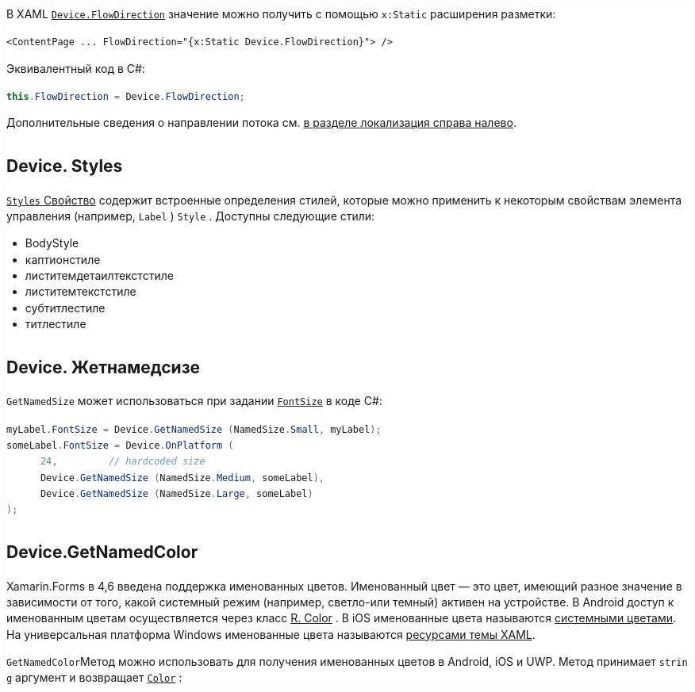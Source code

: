 В XAML [`Device.FlowDirection`](xref:Xamarin.Forms.VisualElement.FlowDirection) значение можно получить с помощью `x:Static` расширения разметки:

```xaml
<ContentPage ... FlowDirection="{x:Static Device.FlowDirection}"> />
```

Эквивалентный код в C#:

```csharp
this.FlowDirection = Device.FlowDirection;
```

Дополнительные сведения о направлении потока см. [в разделе локализация справа налево](~/xamarin-forms/app-fundamentals/localization/right-to-left.md).

## <a name="devicestyles"></a>Device. Styles

[ `Styles` Свойство](~/xamarin-forms/user-interface/styles/index.md) содержит встроенные определения стилей, которые можно применить к некоторым свойствам элемента управления (например, `Label` ) `Style` . Доступны следующие стили:

- BodyStyle
- каптионстиле
- листитемдетаилтекстстиле
- листитемтекстстиле
- субтитлестиле
- титлестиле

## <a name="devicegetnamedsize"></a>Device. Жетнамедсизе

`GetNamedSize` может использоваться при задании [`FontSize`](~/xamarin-forms/user-interface/text/fonts.md) в коде C#:

```csharp
myLabel.FontSize = Device.GetNamedSize (NamedSize.Small, myLabel);
someLabel.FontSize = Device.OnPlatform (
      24,         // hardcoded size
      Device.GetNamedSize (NamedSize.Medium, someLabel),
      Device.GetNamedSize (NamedSize.Large, someLabel)
);
```

## <a name="devicegetnamedcolor"></a>Device.GetNamedColor

Xamarin.Forms в 4,6 введена поддержка именованных цветов. Именованный цвет — это цвет, имеющий разное значение в зависимости от того, какой системный режим (например, светло-или темный) активен на устройстве. В Android доступ к именованным цветам осуществляется через класс [R. Color](https://developer.android.com/reference/android/R.color#constants_2) . В iOS именованные цвета называются [системными цветами](https://developer.apple.com/design/human-interface-guidelines/ios/visual-design/color/#system-colors). На универсальная платформа Windows именованные цвета называются [ресурсами темы XAML](/windows/uwp/design/controls-and-patterns/xaml-theme-resources).

`GetNamedColor`Метод можно использовать для получения именованных цветов в Android, iOS и UWP. Метод принимает `string` аргумент и возвращает [`Color`](xref:Xamarin.Forms.Color) :
